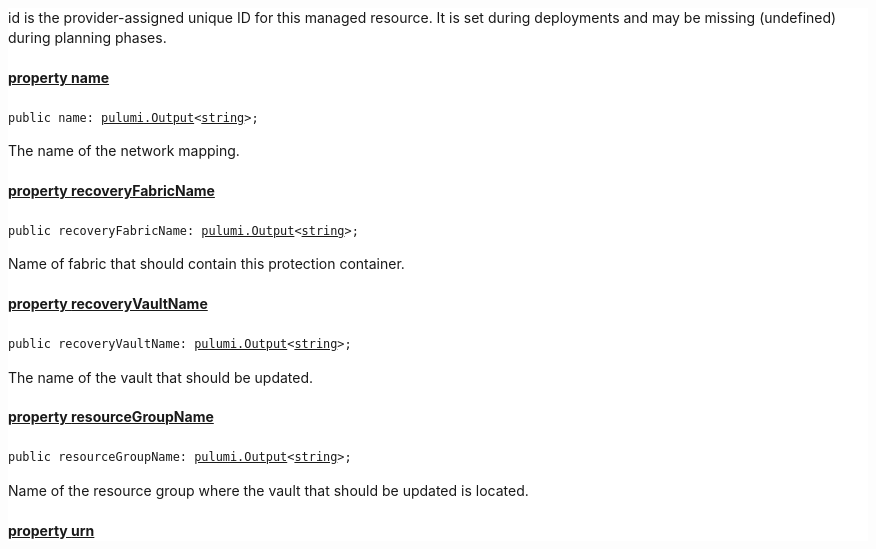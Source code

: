 id is the provider-assigned unique ID for this managed resource.  It is set during
deployments and may be missing (undefined) during planning phases.

<h4 class="pdoc-member-header" id="ProtectionContainer-name">
<a class="pdoc-child-name" href="https://github.com/pulumi/pulumi-azure/blob/3a3ccc2cf3895acab2609765c2a7059a66fcbc35/sdk/nodejs/siterecovery/protectionContainer.ts#L67">property <b>name</b></a>
</h4>

<pre class="highlight"><code><span class='kd'>public </span>name: <a href='/docs/reference/pkg/nodejs/pulumi/pulumi/#Output'>pulumi.Output</a>&lt;<span class='kd'><a href='https://developer.mozilla.org/en-US/docs/Web/JavaScript/Reference/Global_Objects/String'>string</a></span>&gt;;</code></pre>

The name of the network mapping.

<h4 class="pdoc-member-header" id="ProtectionContainer-recoveryFabricName">
<a class="pdoc-child-name" href="https://github.com/pulumi/pulumi-azure/blob/3a3ccc2cf3895acab2609765c2a7059a66fcbc35/sdk/nodejs/siterecovery/protectionContainer.ts#L71">property <b>recoveryFabricName</b></a>
</h4>

<pre class="highlight"><code><span class='kd'>public </span>recoveryFabricName: <a href='/docs/reference/pkg/nodejs/pulumi/pulumi/#Output'>pulumi.Output</a>&lt;<span class='kd'><a href='https://developer.mozilla.org/en-US/docs/Web/JavaScript/Reference/Global_Objects/String'>string</a></span>&gt;;</code></pre>

Name of fabric that should contain this protection container.

<h4 class="pdoc-member-header" id="ProtectionContainer-recoveryVaultName">
<a class="pdoc-child-name" href="https://github.com/pulumi/pulumi-azure/blob/3a3ccc2cf3895acab2609765c2a7059a66fcbc35/sdk/nodejs/siterecovery/protectionContainer.ts#L75">property <b>recoveryVaultName</b></a>
</h4>

<pre class="highlight"><code><span class='kd'>public </span>recoveryVaultName: <a href='/docs/reference/pkg/nodejs/pulumi/pulumi/#Output'>pulumi.Output</a>&lt;<span class='kd'><a href='https://developer.mozilla.org/en-US/docs/Web/JavaScript/Reference/Global_Objects/String'>string</a></span>&gt;;</code></pre>

The name of the vault that should be updated.

<h4 class="pdoc-member-header" id="ProtectionContainer-resourceGroupName">
<a class="pdoc-child-name" href="https://github.com/pulumi/pulumi-azure/blob/3a3ccc2cf3895acab2609765c2a7059a66fcbc35/sdk/nodejs/siterecovery/protectionContainer.ts#L79">property <b>resourceGroupName</b></a>
</h4>

<pre class="highlight"><code><span class='kd'>public </span>resourceGroupName: <a href='/docs/reference/pkg/nodejs/pulumi/pulumi/#Output'>pulumi.Output</a>&lt;<span class='kd'><a href='https://developer.mozilla.org/en-US/docs/Web/JavaScript/Reference/Global_Objects/String'>string</a></span>&gt;;</code></pre>

Name of the resource group where the vault that should be updated is located.

<h4 class="pdoc-member-header" id="ProtectionContainer-urn">
<a class="pdoc-child-name" href="https://github.com/pulumi/pulumi-azure/blob/3a3ccc2cf3895acab2609765c2a7059a66fcbc35/sdk/nodejs/siterecovery/protectionContainer.ts#L37">property <b>urn</b></a>
</h4>
